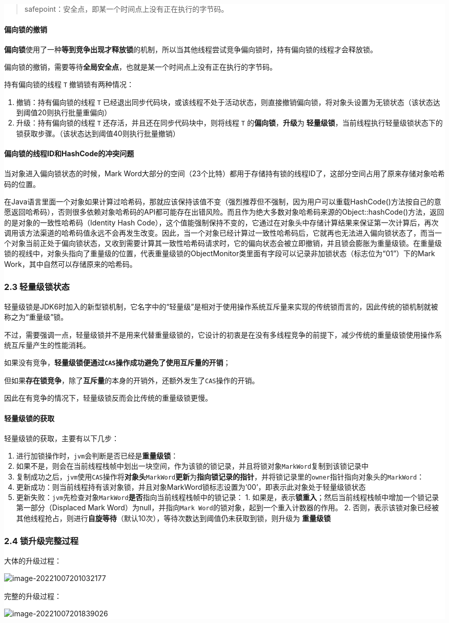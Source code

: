 > safepoint：安全点，即某一个时间点上没有正在执行的字节码。

#### 偏向锁的撤销

**偏向锁**使用了一种**等到竞争出现才释放锁**的机制，所以当其他线程尝试竞争偏向锁时，持有偏向锁的线程才会释放锁。

偏向锁的撤销，需要等待**全局安全点**，也就是某一个时间点上没有正在执行的字节码。

持有偏向锁的线程 `T` 撤销锁有两种情况：

1. 撤销：持有偏向锁的线程 `T` 已经退出同步代码块，或该线程不处于活动状态，则直接撤销偏向锁，将对象头设置为无锁状态（该状态达到阈值20则执行批量重偏向）
2. 升级：持有偏向锁的线程 `T` 还存活，并且还在同步代码块中，则将线程 `T` 的**偏向锁**，**升级**为 **轻量级锁**，当前线程执行轻量级锁状态下的锁获取步骤。（该状态达到阈值40则执行批量撤销）

#### 偏向锁的线程ID和HashCode的冲突问题

当对象进入偏向锁状态的时候，Mark Word大部分的空间（23个比特）都用于存储持有锁的线程ID了，这部分空间占用了原来存储对象哈希码的位置。

在Java语言里面一个对象如果计算过哈希码，那就应该保持该值不变（强烈推荐但不强制，因为用户可以重载HashCode()方法按自己的意愿返回哈希码），否则很多依赖对象哈希码的API都可能存在出错风险。而且作为绝大多数对象哈希码来源的Object::hashCode()方法，返回的是对象的一致性哈希码（Identity Hash Code），这个值能强制保持不变的，它通过在对象头中存储计算结果来保证第一次计算后，再次调用该方法渠道的哈希码值永远不会再发生改变。因此，当一个对象已经计算过一致性哈希码后，它就再也无法进入偏向锁状态了，而当一个对象当前正处于偏向锁状态，又收到需要计算其一致性哈希码请求时，它的偏向状态会被立即撤销，并且锁会膨胀为重量级锁。在重量级锁的视线中，对象头指向了重量级的位置，代表重量级锁的ObjectMonitor类里面有字段可以记录非加锁状态（标志位为“01”）下的Mark Work，其中自然可以存储原来的哈希码。

### 2.3 轻量级锁状态

轻量级锁是JDK6时加入的新型锁机制，它名字中的“轻量级”是相对于使用操作系统互斥量来实现的传统锁而言的，因此传统的锁机制就被称之为“重量级”锁。

不过，需要强调一点，轻量级锁并不是用来代替重量级锁的，它设计的初衷是在没有多线程竞争的前提下，减少传统的重量级锁使用操作系统互斥量产生的性能消耗。

如果没有竞争，**轻量级锁便通过`CAS`操作成功避免了使用互斥量的开销**；

但如果**存在锁竞争**，除了**互斥量**的本身的开销外，还额外发生了`CAS`操作的开销。

因此在有竞争的情况下，轻量级锁反而会比传统的重量级锁更慢。

#### 轻量级锁的获取

轻量级锁的获取，主要有以下几步：

1. 进行加锁操作时，`jvm`会判断是否已经是**重量级锁**：
  1. 如果不是，则会在当前线程栈帧中划出一块空间，作为该锁的锁记录，并且将锁对象`MarkWord`复制到该锁记录中
2. 复制成功之后，`jvm`使用`CAS`操作将**对象头**`MarkWord`**更新**为**指向锁记录的指针**，并将锁记录里的`owner`指针指向对象头的`MarkWord`：
  1. 更新成功：则当前线程持有该对象锁，并且对象MarkWord锁标志设置为‘00’，即表示此对象处于轻量级锁状态
  2. 更新失败：`jvm`先检查对象`MarkWord`**是否**指向当前线程栈帧中的锁记录：
    1. 如果是，表示**锁重入**；然后当前线程栈帧中增加一个锁记录第一部分（Displaced Mark
       Word）为null，并指向`Mark Word`的锁对象，起到一个重入计数器的作用。
    2. 否则，表示该锁对象已经被其他线程抢占，则进行**自旋等待**（默认10次），等待次数达到阈值仍未获取到锁，则升级为 **重量级锁**

### 2.4 锁升级完整过程

大体的升级过程：

![image-20221007201032177](https://img.zxdmy.com/2022/202210072010364.png)

完整的升级过程：

![image-20221007201839026](https://img.zxdmy.com/2022/202210072018227.png)
